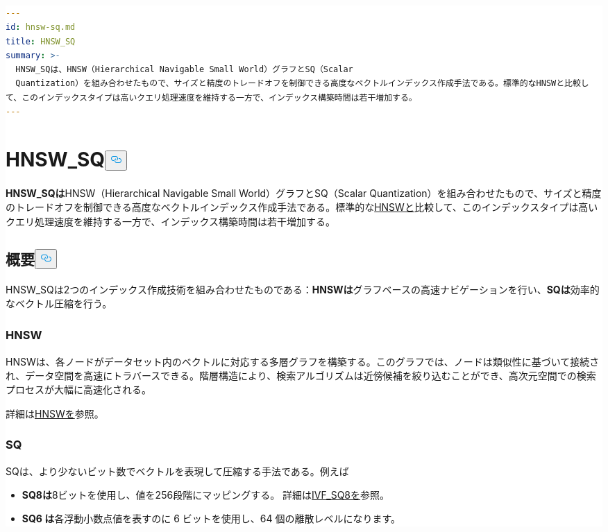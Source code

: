 ```yaml
---
id: hnsw-sq.md
title: HNSW_SQ
summary: >-
  HNSW_SQは、HNSW（Hierarchical Navigable Small World）グラフとSQ（Scalar
  Quantization）を組み合わせたもので、サイズと精度のトレードオフを制御できる高度なベクトルインデックス作成手法である。標準的なHNSWと比較して、このインデックスタイプは高いクエリ処理速度を維持する一方で、インデックス構築時間は若干増加する。
---
```

<h1 id="HNSWSQ" class="common-anchor-header">HNSW_SQ<button data-href="#HNSWSQ" class="anchor-icon" translate="no">
      <svg translate="no"
        aria-hidden="true"
        focusable="false"
        height="20"
        version="1.1"
        viewBox="0 0 16 16"
        width="16"
      >
        <path
          fill="#0092E4"
          fill-rule="evenodd"
          d="M4 9h1v1H4c-1.5 0-3-1.69-3-3.5S2.55 3 4 3h4c1.45 0 3 1.69 3 3.5 0 1.41-.91 2.72-2 3.25V8.59c.58-.45 1-1.27 1-2.09C10 5.22 8.98 4 8 4H4c-.98 0-2 1.22-2 2.5S3 9 4 9zm9-3h-1v1h1c1 0 2 1.22 2 2.5S13.98 12 13 12H9c-.98 0-2-1.22-2-2.5 0-.83.42-1.64 1-2.09V6.25c-1.09.53-2 1.84-2 3.25C6 11.31 7.55 13 9 13h4c1.45 0 3-1.69 3-3.5S14.5 6 13 6z"
        ></path>
      </svg>
    </button></h1><p><strong>HNSW_SQは</strong>HNSW（Hierarchical Navigable Small World）グラフとSQ（Scalar Quantization）を組み合わせたもので、サイズと精度のトレードオフを制御できる高度なベクトルインデックス作成手法である。標準的な<a href="/docs/ja/hnsw.md">HNSWと</a>比較して、このインデックスタイプは高いクエリ処理速度を維持する一方で、インデックス構築時間は若干増加する。</p>
<h2 id="Overview" class="common-anchor-header">概要<button data-href="#Overview" class="anchor-icon" translate="no">
      <svg translate="no"
        aria-hidden="true"
        focusable="false"
        height="20"
        version="1.1"
        viewBox="0 0 16 16"
        width="16"
      >
        <path
          fill="#0092E4"
          fill-rule="evenodd"
          d="M4 9h1v1H4c-1.5 0-3-1.69-3-3.5S2.55 3 4 3h4c1.45 0 3 1.69 3 3.5 0 1.41-.91 2.72-2 3.25V8.59c.58-.45 1-1.27 1-2.09C10 5.22 8.98 4 8 4H4c-.98 0-2 1.22-2 2.5S3 9 4 9zm9-3h-1v1h1c1 0 2 1.22 2 2.5S13.98 12 13 12H9c-.98 0-2-1.22-2-2.5 0-.83.42-1.64 1-2.09V6.25c-1.09.53-2 1.84-2 3.25C6 11.31 7.55 13 9 13h4c1.45 0 3-1.69 3-3.5S14.5 6 13 6z"
        ></path>
      </svg>
    </button></h2><p>HNSW_SQは2つのインデックス作成技術を組み合わせたものである：<strong>HNSWは</strong>グラフベースの高速ナビゲーションを行い、<strong>SQは</strong>効率的なベクトル圧縮を行う。</p>
<h3 id="HNSW" class="common-anchor-header">HNSW</h3><p>HNSWは、各ノードがデータセット内のベクトルに対応する多層グラフを構築する。このグラフでは、ノードは類似性に基づいて接続され、データ空間を高速にトラバースできる。階層構造により、検索アルゴリズムは近傍候補を絞り込むことができ、高次元空間での検索プロセスが大幅に高速化される。</p>
<p>詳細は<a href="/docs/ja/hnsw.md">HNSWを</a>参照。</p>
<h3 id="SQ" class="common-anchor-header">SQ</h3><p>SQは、より少ないビット数でベクトルを表現して圧縮する手法である。例えば</p>
<ul>
<li><p><strong>SQ8は</strong>8ビットを使用し、値を256段階にマッピングする。  詳細は<a href="/docs/ja/ivf-sq8.md#SQ8">IVF_SQ8を</a>参照。</p></li>
<li><p><strong>SQ6 は</strong>各浮動小数点値を表すのに 6 ビットを使用し、64 個の離散レベルになります。</p></li>
</ul>
<p>
  